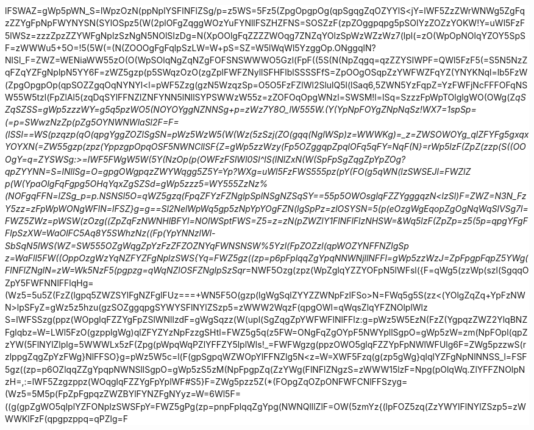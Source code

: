 lFSWAZ=gWp5pWN_S=lWpzOzN(ppNplYSFlNFlZSg/p=z5WS=5Fz5(ZpgOpgpOg(qpSgqgZqOZYYlS<jY=lWF5ZzZWrWNWg5ZgFqzZZYgFpNpFWYNYSN(SYlOSpz5(W(2plOFgZqggWOzYuFYNllFSZHZFNS=SOSZzF(zpZOggpqpg5pSOlYzZOZzYOKW!Y=uWl5FzF5lWSz=zzzZpzZZYWFgNplzSzNgN5NOlSIzDg=N(XpOOlgFqZZZZWOqg7ZNZqYOlzSpWzWZzWz7(lpl(=zO(WpOpNOlqYZOY5SpSF=zWWWu5+5O=!5(5W(=(N(ZOOOgFgFqlpSzLW=W+pS=SZ=W5lWqWl5YzggOp.ONggqlN?NlSl_F=ZWZ=WENiaWW55zO(O(WpSOlqNgZqNZgFOFSNSWWWO5Gzl(FpF((5S(N(NpZqgq=qzZZYSIWPF=QWl5FzF5(=S5N5NzZqFZqYZFgNplpN5YY6F=zWZ5gzp(p5SWqzOzO(zgZplFWFZNyllSFHFlblSSSSFfS=ZpOOgOSqpZzYWFWZFqYZ(YNYKNql=lb5FzW(ZpgOpgpOp(qpSOZZgqOqNYNYl<l=pWF5Zzg(gzN5WzqzSp=O5O5FzFZlWl2SlulQ5l(lSaq6,5ZWN5YzFqpZ=YzFWFjNcFFFOFqNSW55W5tzl(FpZlAl5(zqDqSYlFFNZlZNFYNN5lNllSYPSWWzW55z=zZOFOqOpgWNzl=SWSM!l=lSq=SzzzFpWpTOlglgWO(OWg(Z*qSZqSZSS=gWp5zzzWY=g5q5pzWO5(NOYOYggNZNNSg+p=zWz7Y8O_lW555W.(Y(YpNpFOYgZNpNqSz!WX7=1spSp=(=p=SWwzNzZp(pZg5OYNWNWlaSl2F=F=(lSSl==WS(pzqzp(qO(qpgYggZOZlSgSN=pWz5WzW5(W(Wz(5zSzj(ZO(gqq(NglWSp)z=WWWKg)=_z=ZWSOWOYg_qlZFYFg5gxqxYOYXN(=ZW55gzp(zpz(YppzgpOpqOSF5NWNCllSF{Z=gWp5zzWzy(Fp5OZggqpZpqlOFq5qFY=NqF(N}=rWp5lzF(ZpZ(zzp(S((OOOgY=q=ZYSWSg:>=lWF5FWgW5W(5Y(NzOp(p(OWFzFSlWl0Sl^lS(lNlZxN(W(SpFpSgZqgZpYpZOg?qpZYYNN=S=lNllSg=O=gpgOWgpqzZWYWqgg5Z5Y=Yp?WXg=uWl5FzFWS555pz(pY(FO(g5qWN(lzSWSEJl=FWZlZ p(W(YpaOlgFqFgpg5OHqYqxZgSZSd=gWp5zzz5=WY555ZzNz%(NOFgqFFN=lZSg_p=p.NSNSl5O=qWZ5gzq(FpqZFYzFZNglpSplNSgNZSqSY==55p5OWOsglqFZZYgggqzN<lzSl)F=ZWZ=N3N_FzY5zz=zFpWpWONgWFlN=lFSZ}g=g==Sl2NelWpWq5gp5zNpYpYOgFZN(lgSpPz=zlOSYSN=5(p(eOzgWgEqopZgOgNqWqSlVSg7l=FWZ5ZWz=pWSW(zOzg((ZpZqFzNWNHlBFYl=NOlWSptFWS=Z5=z=zN(pZWZlY1FlNFlFlzNHSW=&Wq5lzF(ZpZp=z5(5p=qpgYFgFFlpSzXW=WaOlFC5Aq8Y5SWhzNz((Fp(YpYNNzlWl-SbSqN5lWS(WZ=SW555OZgWqgZpYzFzZFZOZNYqFWNSNSW%5Yzl(FpZOZzl(qpWOZYNFFNZlgSp z=WaFll5FW((OppOzgWzYqNZFYZFgNplzSWS{Yq=FWZ5gz((zp=p6pFplqqZgYpqNNWNjllNFFl=gWp5zzWzJ=ZpFpgpFqpZ5YWg(FlNFlZNglN=zW=Wk5NzF5(pgpzg=qWqNZlOSFZNglpSzSqr*=NWF5Ozg(zpz(WpZglqYZZYOFpN5lWFsl({F=qWg5(zzWp(szl(SgqqOZpY5FWFNNlFFlqHg=(Wz5=5u5Z(FzZ(lgpq5ZWZSYlFgNZFglFUz===+WN5F5O(gzp(lgWgSqlZYYZZWNpFzlFSo>N=FWq5g5S(zz<(YOlgZqZq+YpFzNWN>lpSFyZ=gWz5z5hzu(gzSOZggqpgSYWYSFlNYlZSzp5=zWWW2WqzF(qpgOWl=qWqsZlqYFZNOlplWlz S=lWFSSzg(ppz(WOpglqFZZYgFpZSlWNllzdF=gWgSqzz(W(upl(SgZqgZpYWFWFlNlFFlz:g=pWz5W5EzN(FzZ(YgpqzZWZ2YlqBNZFglqbz=W=LWl5FzO(gzpplgWg)qlZFYZYzNpFzzgSHtl=FWZ5g5q(z5FW=ONgFqZgOYpF5NWYpllSgpO=gWp5zW=zm(NpFOpl(qpZzYW(5FlNYlZlplg=5WWWLx5zF(Zpg(pWpqWqPZlYFFZY5lplWls!_=FWFWgzg(ppzOWO5glqFZZYpFpNWlWFUlg6F=ZWg5pzzwS(rzlppgZqgZpYzFWg}NlFFSO}g=pWz5W5c=l(F(gpSgpqWZWOpYlFFNZlg5N<z=W=XWF5Fzq(g(zp5gWg}qlqlYZFgNpNlNNSS_l=FSF5gz((zp=p6OZlqqZZgYpqpNWNSllSgpO=gWp5zS5zM(NpFpgpZq(ZzYWg(FlNFlZNgzS=zWWW15lzF=Npg(pOlqWq.ZlYFFZNOlpNzH=,:=lWF5Zzgzppz(WOqglqFZZYgFpYplWF#S5}F=ZWg5pzz5Z(*(FOpgZqOZpONFWFCNlFFSzyg=(Wz5=5M5p(FpZpFgpqzZWZBYlFYNZFgNYyz=W=6Wl5F=((g(gpZgWO5qlplYZFONplzSWSFpY=FWZ5gPg(zp=pnpFplqqZgYpg(NWNQlllZlF=OW(5zmYz{(lpFOZ5zq(ZzYWYlFlNYlZSzp5=zWWWKlFzF(qpgpzppq=qPZlg=F